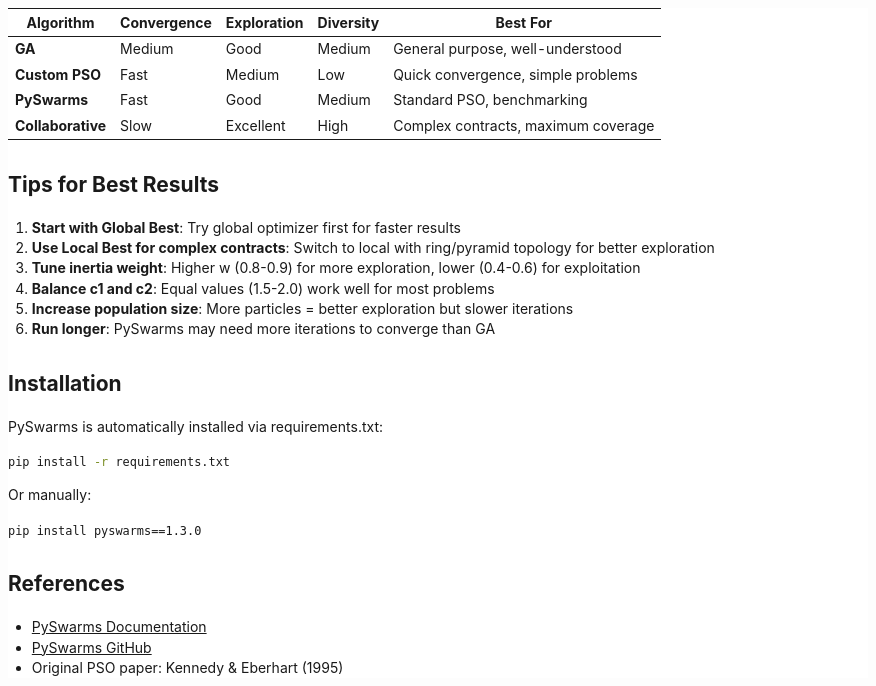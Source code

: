 | Algorithm | Convergence | Exploration | Diversity | Best For |
|-----------|-------------|-------------|-----------|----------|
| **GA** | Medium | Good | Medium | General purpose, well-understood |
| **Custom PSO** | Fast | Medium | Low | Quick convergence, simple problems |
| **PySwarms** | Fast | Good | Medium | Standard PSO, benchmarking |
| **Collaborative** | Slow | Excellent | High | Complex contracts, maximum coverage |

## Tips for Best Results

1. **Start with Global Best**: Try global optimizer first for faster results
2. **Use Local Best for complex contracts**: Switch to local with ring/pyramid topology for better exploration
3. **Tune inertia weight**: Higher w (0.8-0.9) for more exploration, lower (0.4-0.6) for exploitation
4. **Balance c1 and c2**: Equal values (1.5-2.0) work well for most problems
5. **Increase population size**: More particles = better exploration but slower iterations
6. **Run longer**: PySwarms may need more iterations to converge than GA

## Installation

PySwarms is automatically installed via requirements.txt:

```bash
pip install -r requirements.txt
```

Or manually:

```bash
pip install pyswarms==1.3.0
```

## References

- [PySwarms Documentation](https://pyswarms.readthedocs.io/)
- [PySwarms GitHub](https://github.com/ljvmiranda921/pyswarms)
- Original PSO paper: Kennedy & Eberhart (1995)
